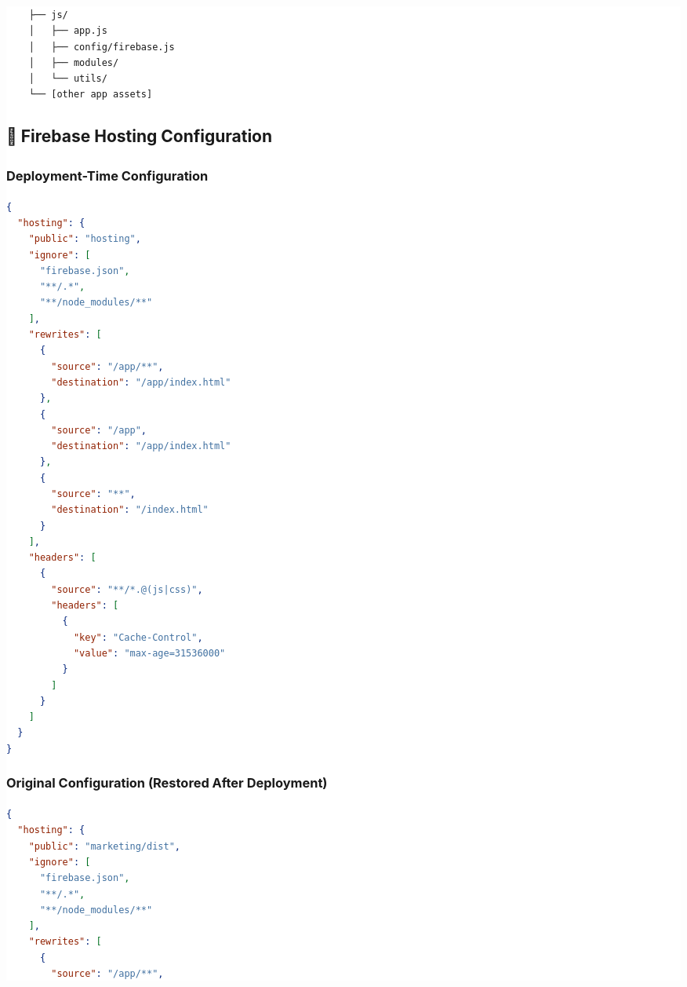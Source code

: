 ```
    ├── js/
    │   ├── app.js
    │   ├── config/firebase.js
    │   ├── modules/
    │   └── utils/
    └── [other app assets]
```

## 🔄 Firebase Hosting Configuration

### **Deployment-Time Configuration**
```json
{
  "hosting": {
    "public": "hosting",
    "ignore": [
      "firebase.json",
      "**/.*",
      "**/node_modules/**"
    ],
    "rewrites": [
      {
        "source": "/app/**",
        "destination": "/app/index.html"
      },
      {
        "source": "/app",
        "destination": "/app/index.html"
      },
      {
        "source": "**",
        "destination": "/index.html"
      }
    ],
    "headers": [
      {
        "source": "**/*.@(js|css)",
        "headers": [
          {
            "key": "Cache-Control",
            "value": "max-age=31536000"
          }
        ]
      }
    ]
  }
}
```

### **Original Configuration (Restored After Deployment)**
```json
{
  "hosting": {
    "public": "marketing/dist",
    "ignore": [
      "firebase.json",
      "**/.*",
      "**/node_modules/**"
    ],
    "rewrites": [
      {
        "source": "/app/**",
```
